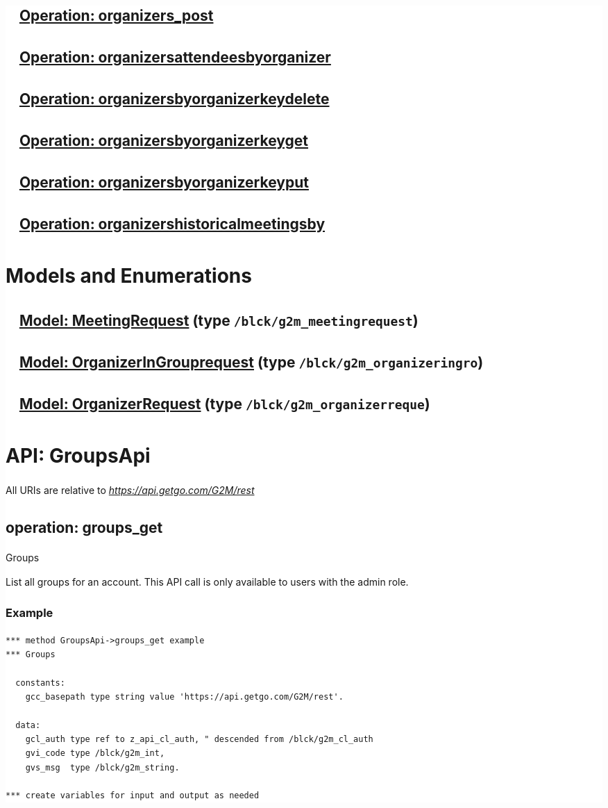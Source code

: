 ## &nbsp; &nbsp; [Operation: organizers_post](#markdown-header-op-OrganizersApi-organizers_post)
## &nbsp; &nbsp; [Operation: organizersattendeesbyorganizer](#markdown-header-op-OrganizersApi-organizersattendeesbyorganizer)
## &nbsp; &nbsp; [Operation: organizersbyorganizerkeydelete](#markdown-header-op-OrganizersApi-organizersbyorganizerkeydelete)
## &nbsp; &nbsp; [Operation: organizersbyorganizerkeyget](#markdown-header-op-OrganizersApi-organizersbyorganizerkeyget)
## &nbsp; &nbsp; [Operation: organizersbyorganizerkeyput](#markdown-header-op-OrganizersApi-organizersbyorganizerkeyput)
## &nbsp; &nbsp; [Operation: organizershistoricalmeetingsby](#markdown-header-op-OrganizersApi-organizershistoricalmeetingsby)
# Models and Enumerations
## &nbsp; &nbsp; [Model: MeetingRequest](#markdown-header-model-meetingrequest) (type `/blck/g2m_meetingrequest`)
## &nbsp; &nbsp; [Model: OrganizerInGrouprequest](#markdown-header-model-organizeringro) (type `/blck/g2m_organizeringro`)
## &nbsp; &nbsp; [Model: OrganizerRequest](#markdown-header-model-organizerreque) (type `/blck/g2m_organizerreque`)

# API: GroupsApi

All URIs are relative to *https://api.getgo.com/G2M/rest*

<a name="markdown-header-op-GroupsApi-groups_get"></a>

## operation: **groups_get**
Groups

List all groups for an account. This API call is only available to users with the admin role.


### Example
```abap
*** method GroupsApi->groups_get example
*** Groups

  constants:
    gcc_basepath type string value 'https://api.getgo.com/G2M/rest'.
    
  data:  
    gcl_auth type ref to z_api_cl_auth, " descended from /blck/g2m_cl_auth
    gvi_code type /blck/g2m_int,
    gvs_msg  type /blck/g2m_string.
    
*** create variables for input and output as needed
```